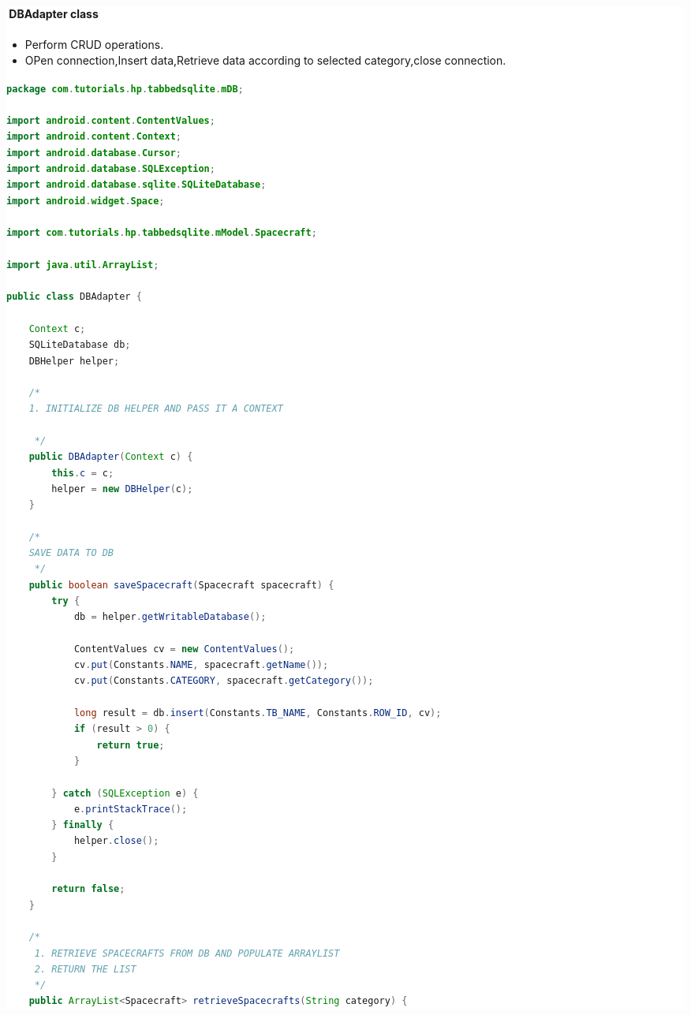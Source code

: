 ####  DBAdapter class

- Perform CRUD operations.
- OPen connection,Insert data,Retrieve data according to selected category,close connection.

```java
package com.tutorials.hp.tabbedsqlite.mDB;

import android.content.ContentValues;
import android.content.Context;
import android.database.Cursor;
import android.database.SQLException;
import android.database.sqlite.SQLiteDatabase;
import android.widget.Space;

import com.tutorials.hp.tabbedsqlite.mModel.Spacecraft;

import java.util.ArrayList;

public class DBAdapter {

    Context c;
    SQLiteDatabase db;
    DBHelper helper;

    /*
    1. INITIALIZE DB HELPER AND PASS IT A CONTEXT

     */
    public DBAdapter(Context c) {
        this.c = c;
        helper = new DBHelper(c);
    }

    /*
    SAVE DATA TO DB
     */
    public boolean saveSpacecraft(Spacecraft spacecraft) {
        try {
            db = helper.getWritableDatabase();

            ContentValues cv = new ContentValues();
            cv.put(Constants.NAME, spacecraft.getName());
            cv.put(Constants.CATEGORY, spacecraft.getCategory());

            long result = db.insert(Constants.TB_NAME, Constants.ROW_ID, cv);
            if (result > 0) {
                return true;
            }

        } catch (SQLException e) {
            e.printStackTrace();
        } finally {
            helper.close();
        }

        return false;
    }

    /*
     1. RETRIEVE SPACECRAFTS FROM DB AND POPULATE ARRAYLIST
     2. RETURN THE LIST
     */
    public ArrayList<Spacecraft> retrieveSpacecrafts(String category) {
```